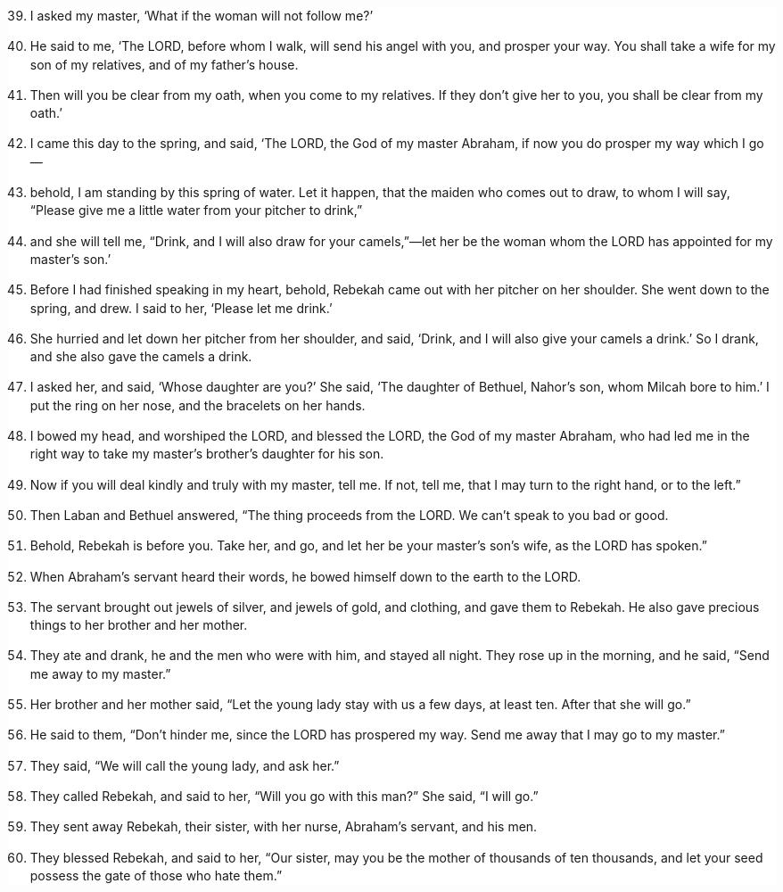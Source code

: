 39. I asked my master, ‘What if the woman will not follow me?’

40. He said to me, ‘The LORD, before whom I walk, will send his angel with you, and prosper your way. You shall take a wife for my son of my relatives, and of my father’s house.

41. Then will you be clear from my oath, when you come to my relatives. If they don’t give her to you, you shall be clear from my oath.’

42. I came this day to the spring, and said, ‘The LORD, the God of my master Abraham, if now you do prosper my way which I go—

43. behold, I am standing by this spring of water. Let it happen, that the maiden who comes out to draw, to whom I will say, “Please give me a little water from your pitcher to drink,”

44. and she will tell me, “Drink, and I will also draw for your camels,”—let her be the woman whom the LORD has appointed for my master’s son.’

45. Before I had finished speaking in my heart, behold, Rebekah came out with her pitcher on her shoulder. She went down to the spring, and drew. I said to her, ‘Please let me drink.’

46. She hurried and let down her pitcher from her shoulder, and said, ‘Drink, and I will also give your camels a drink.’ So I drank, and she also gave the camels a drink.

47. I asked her, and said, ‘Whose daughter are you?’ She said, ‘The daughter of Bethuel, Nahor’s son, whom Milcah bore to him.’ I put the ring on her nose, and the bracelets on her hands.

48. I bowed my head, and worshiped the LORD, and blessed the LORD, the God of my master Abraham, who had led me in the right way to take my master’s brother’s daughter for his son.

49. Now if you will deal kindly and truly with my master, tell me. If not, tell me, that I may turn to the right hand, or to the left.”  

50.   Then Laban and Bethuel answered, “The thing proceeds from the LORD. We can’t speak to you bad or good.

51. Behold, Rebekah is before you. Take her, and go, and let her be your master’s son’s wife, as the LORD has spoken.”  

52.   When Abraham’s servant heard their words, he bowed himself down to the earth to the LORD.

53. The servant brought out jewels of silver, and jewels of gold, and clothing, and gave them to Rebekah. He also gave precious things to her brother and her mother.

54. They ate and drank, he and the men who were with him, and stayed all night. They rose up in the morning, and he said, “Send me away to my master.”  

55.   Her brother and her mother said, “Let the young lady stay with us a few days, at least ten. After that she will go.”  

56.   He said to them, “Don’t hinder me, since the LORD has prospered my way. Send me away that I may go to my master.”  

57.   They said, “We will call the young lady, and ask her.”

58. They called Rebekah, and said to her, “Will you go with this man?”   She said, “I will go.”  

59.   They sent away Rebekah, their sister, with her nurse, Abraham’s servant, and his men.

60. They blessed Rebekah, and said to her, “Our sister, may you be the mother of thousands of ten thousands, and let your seed possess the gate of those who hate them.”  
